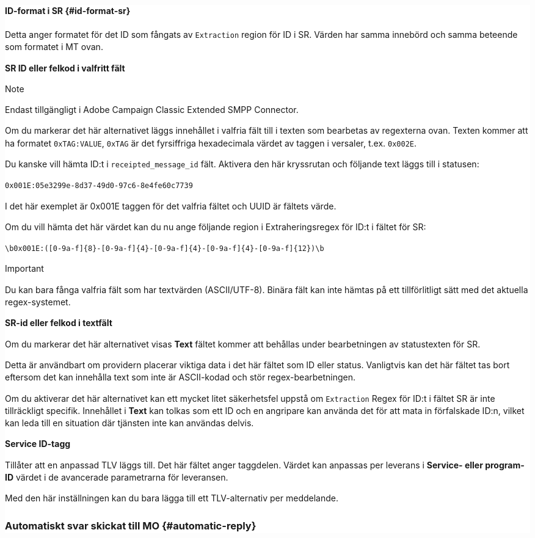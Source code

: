 #### ID-format i SR {#id-format-sr}

Detta anger formatet för det ID som fångats av `Extraction` region för ID i SR. Värden har samma innebörd och samma beteende som formatet i MT ovan.

**SR ID eller felkod i valfritt fält**

>[!NOTE]
>
>Endast tillgängligt i Adobe Campaign Classic Extended SMPP Connector.

Om du markerar det här alternativet läggs innehållet i valfria fält till i texten som bearbetas av regexterna ovan. Texten kommer att ha formatet `0xTAG:VALUE`, `0xTAG` är det fyrsiffriga hexadecimala värdet av taggen i versaler, t.ex. `0x002E`.

Du kanske vill hämta ID:t i `receipted_message_id` fält. Aktivera den här kryssrutan och följande text läggs till i statusen:

```
0x001E:05e3299e-8d37-49d0-97c6-8e4fe60c7739
```

I det här exemplet är 0x001E taggen för det valfria fältet och UUID är fältets värde.

Om du vill hämta det här värdet kan du nu ange följande region i Extraheringsregex för ID:t i fältet för SR:

```
\b0x001E:([0-9a-f]{8}-[0-9a-f]{4}-[0-9a-f]{4}-[0-9a-f]{4}-[0-9a-f]{12})\b
```

>[!IMPORTANT]
>
>Du kan bara fånga valfria fält som har textvärden (ASCII/UTF-8). Binära fält kan inte hämtas på ett tillförlitligt sätt med det aktuella regex-systemet.

**SR-id eller felkod i textfält**

Om du markerar det här alternativet visas **Text** fältet kommer att behållas under bearbetningen av statustexten för SR.

Detta är användbart om providern placerar viktiga data i det här fältet som ID eller status. Vanligtvis kan det här fältet tas bort eftersom det kan innehålla text som inte är ASCII-kodad och stör regex-bearbetningen.

Om du aktiverar det här alternativet kan ett mycket litet säkerhetsfel uppstå om `Extraction` Regex för ID:t i fältet SR är inte tillräckligt specifik. Innehållet i **Text** kan tolkas som ett ID och en angripare kan använda det för att mata in förfalskade ID:n, vilket kan leda till en situation där tjänsten inte kan användas delvis.

**Service ID-tagg**

Tillåter att en anpassad TLV läggs till. Det här fältet anger taggdelen. Värdet kan anpassas per leverans i **Service- eller program-ID** värdet i de avancerade parametrarna för leveransen.

Med den här inställningen kan du bara lägga till ett TLV-alternativ per meddelande.

### Automatiskt svar skickat till MO {#automatic-reply}
